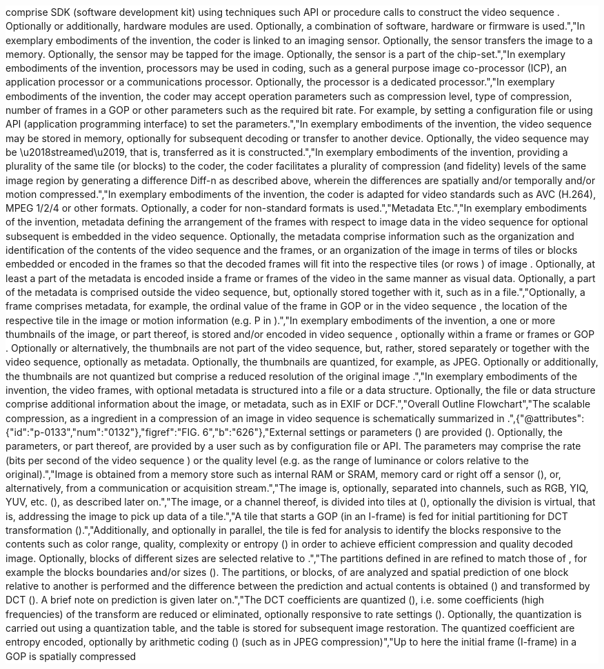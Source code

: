 comprise SDK (software development kit) using techniques such API or procedure calls to construct the video sequence . Optionally or additionally, hardware modules are used. Optionally, a combination of software, hardware or firmware is used.","In exemplary embodiments of the invention, the coder is linked to an imaging sensor. Optionally, the sensor transfers the image to a memory. Optionally, the sensor may be tapped for the image. Optionally, the sensor is a part of the chip-set.","In exemplary embodiments of the invention, processors may be used in coding, such as a general purpose image co-processor (ICP), an application processor or a communications processor. Optionally, the processor is a dedicated processor.","In exemplary embodiments of the invention, the coder may accept operation parameters such as compression level, type of compression, number of frames in a GOP or other parameters such as the required bit rate. For example, by setting a configuration file or using API (application programming interface) to set the parameters.","In exemplary embodiments of the invention, the video sequence may be stored in memory, optionally for subsequent decoding or transfer to another device. Optionally, the video sequence may be \u2018streamed\u2019, that is, transferred as it is constructed.","In exemplary embodiments of the invention, providing a plurality of the same tile (or blocks) to the coder, the coder facilitates a plurality of compression (and fidelity) levels of the same image region by generating a difference Diff-n as described above, wherein the differences are spatially and\/or temporally and\/or motion compressed.","In exemplary embodiments of the invention, the coder is adapted for video standards such as AVC (H.264), MPEG 1\/2\/4 or other formats. Optionally, a coder for non-standard formats is used.","Metadata Etc.","In exemplary embodiments of the invention, metadata defining the arrangement of the frames with respect to image  data in the video sequence for optional subsequent is embedded in the video sequence. Optionally, the metadata comprise information such as the organization and identification of the contents of the video sequence and the frames, or an organization of the image in terms of tiles or blocks embedded or encoded in the frames so that the decoded frames will fit into the respective tiles  (or rows ) of image . Optionally, at least a part of the metadata is encoded inside a frame or frames of the video in the same manner as visual data. Optionally, a part of the metadata is comprised outside the video sequence, but, optionally stored together with it, such as in a file.","Optionally, a frame comprises metadata, for example, the ordinal value of the frame in GOP  or in the video sequence , the location of the respective tile in the image or motion information (e.g. P in ).","In exemplary embodiments of the invention, a one or more thumbnails of the image, or part thereof, is stored and\/or encoded in video sequence , optionally within a frame or frames or GOP . Optionally or alternatively, the thumbnails are not part of the video sequence, but, rather, stored separately or together with the video sequence, optionally as metadata. Optionally, the thumbnails are quantized, for example, as JPEG. Optionally or additionally, the thumbnails are not quantized but comprise a reduced resolution of the original image .","In exemplary embodiments of the invention, the video frames, with optional metadata is structured into a file or a data structure. Optionally, the file or data structure comprise additional information about the image, or metadata, such as in EXIF or DCF.","Overall Outline Flowchart","The scalable compression, as a ingredient in a compression of an image  in video sequence  is schematically summarized in .",{"@attributes":{"id":"p-0133","num":"0132"},"figref":"FIG. 6","b":"626"},"External settings or parameters () are provided (). Optionally, the parameters, or part thereof, are provided by a user such as by configuration file or API. The parameters may comprise the rate (bits per second of the video sequence ) or the quality level (e.g. as the range of luminance or colors relative to the original).","Image  is obtained from a memory store such as internal RAM or SRAM, memory card or right off a sensor (), or, alternatively, from a communication or acquisition stream.","The image is, optionally, separated into channels, such as RGB, YIQ, YUV, etc. (), as described later on.","The image, or a channel thereof, is divided into tiles  at (), optionally the division is virtual, that is, addressing the image to pick up data of a tile.","A tile that starts a GOP (in an I-frame) is fed for initial partitioning for DCT transformation ().","Additionally, and optionally in parallel, the tile is fed for analysis to identify the blocks  responsive to the contents such as color range, quality, complexity or entropy () in order to achieve efficient compression and quality decoded image. Optionally, blocks of different sizes are selected relative to .","The partitions defined in  are refined to match those of , for example the blocks boundaries and\/or sizes (). The partitions, or blocks, of  are analyzed and spatial prediction of one block relative to another is performed and the difference between the prediction and actual contents is obtained () and transformed by DCT (). A brief note on prediction is given later on.","The DCT coefficients are quantized (), i.e. some coefficients (high frequencies) of the transform are reduced or eliminated, optionally responsive to rate settings (). Optionally, the quantization is carried out using a quantization table, and the table is stored for subsequent image restoration. The quantized coefficient are entropy encoded, optionally by arithmetic coding () (such as in JPEG compression)","Up to here the initial frame (I-frame) in a GOP is spatially compressed